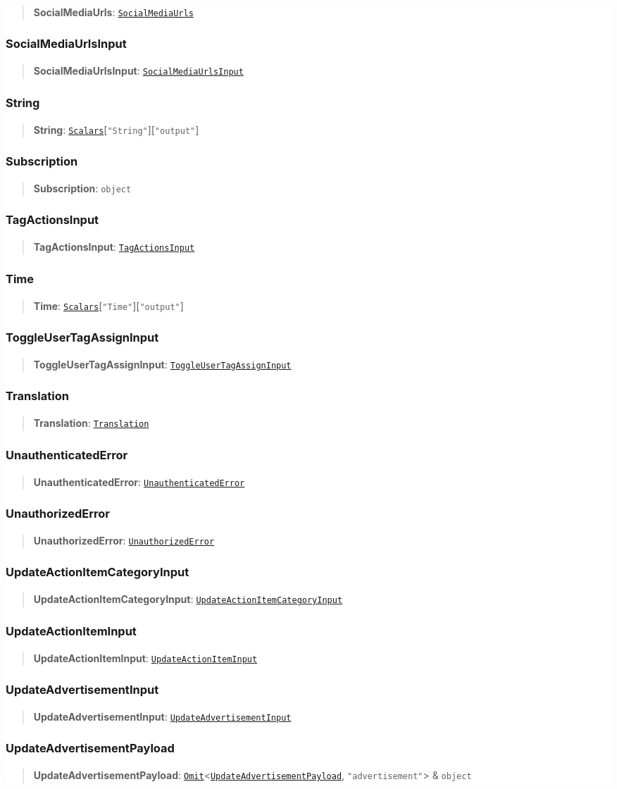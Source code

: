 > **SocialMediaUrls**: [`SocialMediaUrls`](SocialMediaUrls.md)

### SocialMediaUrlsInput

> **SocialMediaUrlsInput**: [`SocialMediaUrlsInput`](SocialMediaUrlsInput.md)

### String

> **String**: [`Scalars`](Scalars.md)\[`"String"`\]\[`"output"`\]

### Subscription

> **Subscription**: `object`

### TagActionsInput

> **TagActionsInput**: [`TagActionsInput`](TagActionsInput.md)

### Time

> **Time**: [`Scalars`](Scalars.md)\[`"Time"`\]\[`"output"`\]

### ToggleUserTagAssignInput

> **ToggleUserTagAssignInput**: [`ToggleUserTagAssignInput`](ToggleUserTagAssignInput.md)

### Translation

> **Translation**: [`Translation`](Translation.md)

### UnauthenticatedError

> **UnauthenticatedError**: [`UnauthenticatedError`](UnauthenticatedError.md)

### UnauthorizedError

> **UnauthorizedError**: [`UnauthorizedError`](UnauthorizedError.md)

### UpdateActionItemCategoryInput

> **UpdateActionItemCategoryInput**: [`UpdateActionItemCategoryInput`](UpdateActionItemCategoryInput.md)

### UpdateActionItemInput

> **UpdateActionItemInput**: [`UpdateActionItemInput`](UpdateActionItemInput.md)

### UpdateAdvertisementInput

> **UpdateAdvertisementInput**: [`UpdateAdvertisementInput`](UpdateAdvertisementInput.md)

### UpdateAdvertisementPayload

> **UpdateAdvertisementPayload**: [`Omit`](Omit.md)\<[`UpdateAdvertisementPayload`](UpdateAdvertisementPayload.md), `"advertisement"`\> & `object`
